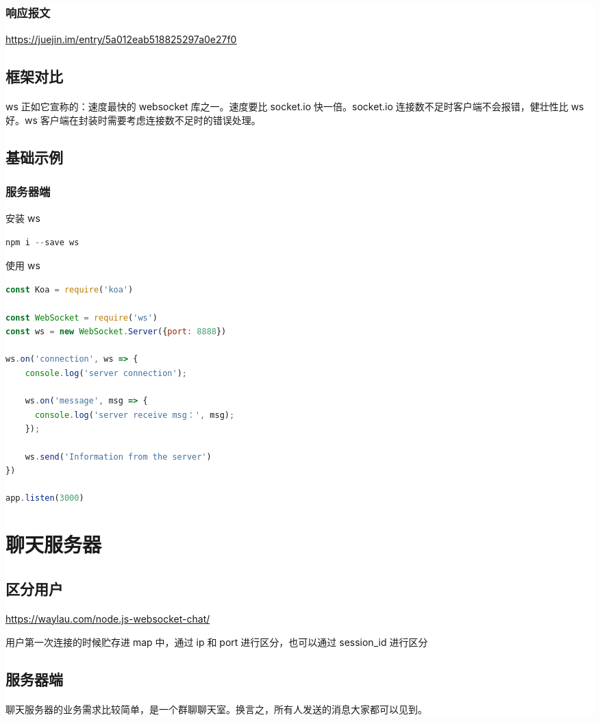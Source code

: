 ### 响应报文

<https://juejin.im/entry/5a012eab518825297a0e27f0>

## 框架对比

ws 正如它宣称的：速度最快的 websocket 库之一。速度要比 socket.io 快一倍。socket.io 连接数不足时客户端不会报错，健壮性比 ws 好。ws 客户端在封装时需要考虑连接数不足时的错误处理。

## 基础示例

### 服务器端

安装 ws

```js
npm i --save ws
```

使用 ws

```js
const Koa = require('koa')

const WebSocket = require('ws')
const ws = new WebSocket.Server({port: 8888})

ws.on('connection', ws => {
    console.log('server connection');

    ws.on('message', msg => {
      console.log('server receive msg：', msg);
    });

    ws.send('Information from the server')
})

app.listen(3000)
```

# 聊天服务器

## 区分用户

<https://waylau.com/node.js-websocket-chat/>

用户第一次连接的时候贮存进 map 中，通过 ip 和 port 进行区分，也可以通过 session_id 进行区分

## 服务器端

聊天服务器的业务需求比较简单，是一个群聊聊天室。换言之，所有人发送的消息大家都可以见到。
